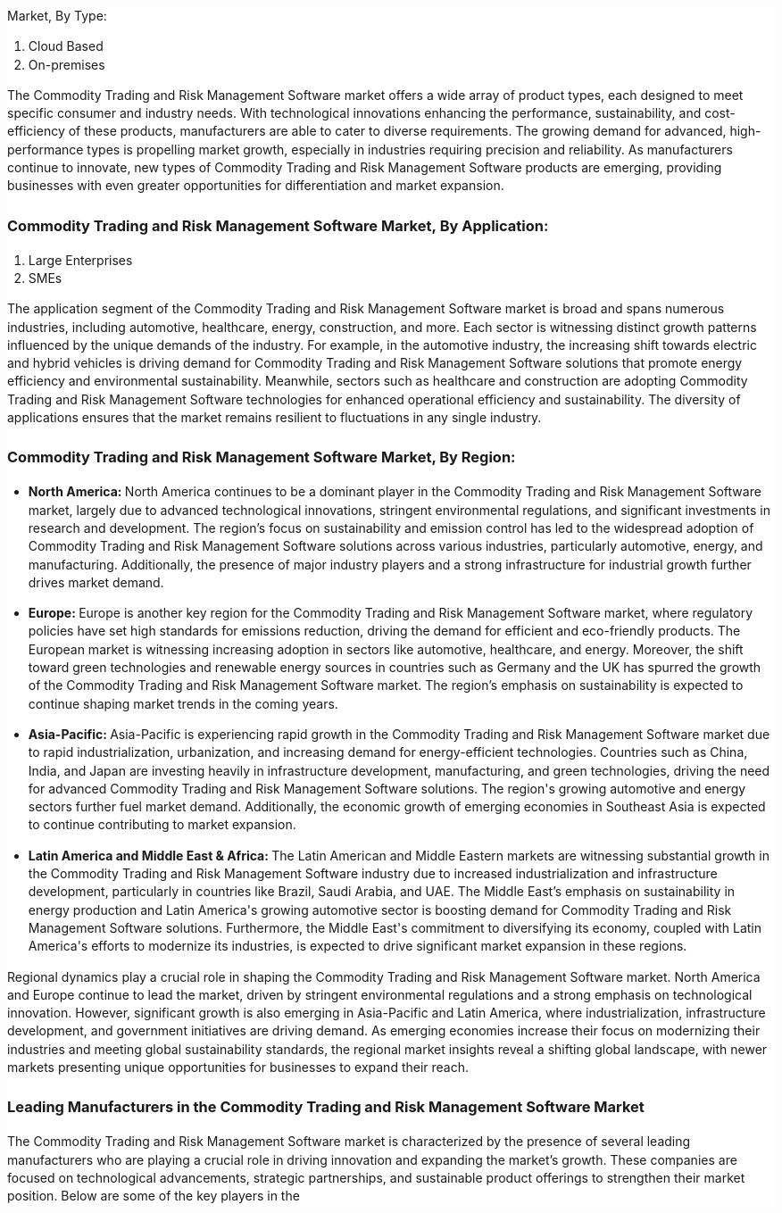 Market, By Type:<br /></strong></h3><ol><li>Cloud Based<li> On-premises</li></ol><p>The Commodity Trading and Risk Management Software market offers a wide array of product types, each designed to meet specific consumer and industry needs. With technological innovations enhancing the performance, sustainability, and cost-efficiency of these products, manufacturers are able to cater to diverse requirements. The growing demand for advanced, high-performance types is propelling market growth, especially in industries requiring precision and reliability. As manufacturers continue to innovate, new types of Commodity Trading and Risk Management Software products are emerging, providing businesses with even greater opportunities for differentiation and market expansion.</p><h3>Commodity Trading and Risk Management Software Market,&nbsp;By Application:</h3><ol><li>Large Enterprises<li> SMEs</li></ol><p>The application segment of the Commodity Trading and Risk Management Software market is broad and spans numerous industries, including automotive, healthcare, energy, construction, and more. Each sector is witnessing distinct growth patterns influenced by the unique demands of the industry. For example, in the automotive industry, the increasing shift towards electric and hybrid vehicles is driving demand for Commodity Trading and Risk Management Software solutions that promote energy efficiency and environmental sustainability. Meanwhile, sectors such as healthcare and construction are adopting Commodity Trading and Risk Management Software technologies for enhanced operational efficiency and sustainability. The diversity of applications ensures that the market remains resilient to fluctuations in any single industry.</p><h3>Commodity Trading and Risk Management Software Market, By Region:</h3><ul><li><p><strong>North America:&nbsp;</strong>North America continues to be a dominant player in the Commodity Trading and Risk Management Software market, largely due to advanced technological innovations, stringent environmental regulations, and significant investments in research and development. The region&rsquo;s focus on sustainability and emission control has led to the widespread adoption of Commodity Trading and Risk Management Software solutions across various industries, particularly automotive, energy, and manufacturing. Additionally, the presence of major industry players and a strong infrastructure for industrial growth further drives market demand.</p></li><li><p><strong><strong>Europe:&nbsp;</strong></strong>Europe is another key region for the Commodity Trading and Risk Management Software market, where regulatory policies have set high standards for emissions reduction, driving the demand for efficient and eco-friendly products. The European market is witnessing increasing adoption in sectors like automotive, healthcare, and energy. Moreover, the shift toward green technologies and renewable energy sources in countries such as Germany and the UK has spurred the growth of the Commodity Trading and Risk Management Software market. The region&rsquo;s emphasis on sustainability is expected to continue shaping market trends in the coming years.</p></li><li><p><strong><strong>Asia-Pacific:&nbsp;</strong></strong>Asia-Pacific is experiencing rapid growth in the Commodity Trading and Risk Management Software market due to rapid industrialization, urbanization, and increasing demand for energy-efficient technologies. Countries such as China, India, and Japan are investing heavily in infrastructure development, manufacturing, and green technologies, driving the need for advanced Commodity Trading and Risk Management Software solutions. The region's growing automotive and energy sectors further fuel market demand. Additionally, the economic growth of emerging economies in Southeast Asia is expected to continue contributing to market expansion.</p></li><li><p><strong><strong>Latin America and Middle East &amp; Africa:&nbsp;</strong></strong>The Latin American and Middle Eastern markets are witnessing substantial growth in the Commodity Trading and Risk Management Software industry due to increased industrialization and infrastructure development, particularly in countries like Brazil, Saudi Arabia, and UAE. The Middle East&rsquo;s emphasis on sustainability in energy production and Latin America's growing automotive sector is boosting demand for Commodity Trading and Risk Management Software solutions. Furthermore, the Middle East's commitment to diversifying its economy, coupled with Latin America's efforts to modernize its industries, is expected to drive significant market expansion in these regions.</p></li></ul><p>Regional dynamics play a crucial role in shaping the Commodity Trading and Risk Management Software market. North America and Europe continue to lead the market, driven by stringent environmental regulations and a strong emphasis on technological innovation. However, significant growth is also emerging in Asia-Pacific and Latin America, where industrialization, infrastructure development, and government initiatives are driving demand. As emerging economies increase their focus on modernizing their industries and meeting global sustainability standards, the regional market insights reveal a shifting global landscape, with newer markets presenting unique opportunities for businesses to expand their reach.</p><h3><strong>Leading Manufacturers in the Commodity Trading and Risk Management Software Market</strong></h3><p>The Commodity Trading and Risk Management Software market is characterized by the presence of several leading manufacturers who are playing a crucial role in driving innovation and expanding the market&rsquo;s growth. These companies are focused on technological advancements, strategic partnerships, and sustainable product offerings to strengthen their market position. Below are some of the key players in the